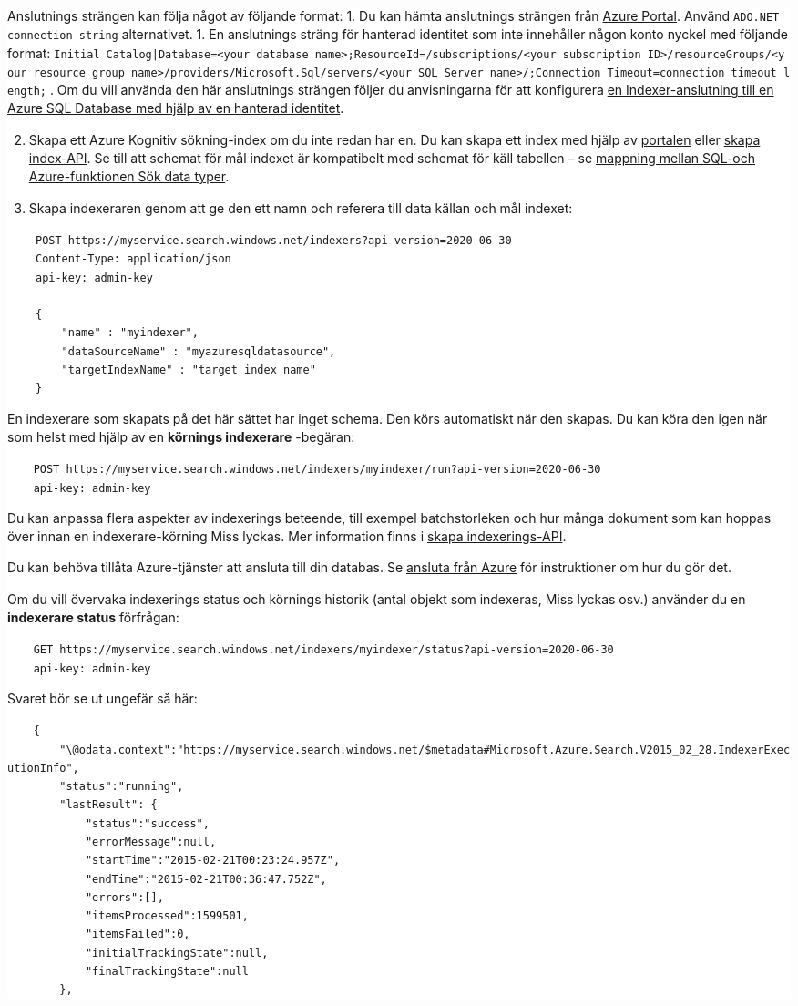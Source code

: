    Anslutnings strängen kan följa något av följande format:
    1. Du kan hämta anslutnings strängen från [Azure Portal](https://portal.azure.com). Använd `ADO.NET connection string` alternativet.
    1. En anslutnings sträng för hanterad identitet som inte innehåller någon konto nyckel med följande format: `Initial Catalog|Database=<your database name>;ResourceId=/subscriptions/<your subscription ID>/resourceGroups/<your resource group name>/providers/Microsoft.Sql/servers/<your SQL Server name>/;Connection Timeout=connection timeout length;` . Om du vill använda den här anslutnings strängen följer du anvisningarna för att konfigurera [en Indexer-anslutning till en Azure SQL Database med hjälp av en hanterad identitet](search-howto-managed-identities-sql.md).

2. Skapa ett Azure Kognitiv sökning-index om du inte redan har en. Du kan skapa ett index med hjälp av [portalen](https://portal.azure.com) eller [skapa index-API](/rest/api/searchservice/Create-Index). Se till att schemat för mål indexet är kompatibelt med schemat för käll tabellen – se [mappning mellan SQL-och Azure-funktionen Sök data typer](#TypeMapping).

3. Skapa indexeraren genom att ge den ett namn och referera till data källan och mål indexet:

   ```
    POST https://myservice.search.windows.net/indexers?api-version=2020-06-30
    Content-Type: application/json
    api-key: admin-key

    {
        "name" : "myindexer",
        "dataSourceName" : "myazuresqldatasource",
        "targetIndexName" : "target index name"
    }
   ```

En indexerare som skapats på det här sättet har inget schema. Den körs automatiskt när den skapas. Du kan köra den igen när som helst med hjälp av en **körnings indexerare** -begäran:

```
    POST https://myservice.search.windows.net/indexers/myindexer/run?api-version=2020-06-30
    api-key: admin-key
```

Du kan anpassa flera aspekter av indexerings beteende, till exempel batchstorleken och hur många dokument som kan hoppas över innan en indexerare-körning Miss lyckas. Mer information finns i [skapa indexerings-API](/rest/api/searchservice/Create-Indexer).

Du kan behöva tillåta Azure-tjänster att ansluta till din databas. Se [ansluta från Azure](../azure-sql/database/firewall-configure.md) för instruktioner om hur du gör det.

Om du vill övervaka indexerings status och körnings historik (antal objekt som indexeras, Miss lyckas osv.) använder du en **indexerare status** förfrågan:

```
    GET https://myservice.search.windows.net/indexers/myindexer/status?api-version=2020-06-30
    api-key: admin-key
```

Svaret bör se ut ungefär så här:

```
    {
        "\@odata.context":"https://myservice.search.windows.net/$metadata#Microsoft.Azure.Search.V2015_02_28.IndexerExecutionInfo",
        "status":"running",
        "lastResult": {
            "status":"success",
            "errorMessage":null,
            "startTime":"2015-02-21T00:23:24.957Z",
            "endTime":"2015-02-21T00:36:47.752Z",
            "errors":[],
            "itemsProcessed":1599501,
            "itemsFailed":0,
            "initialTrackingState":null,
            "finalTrackingState":null
        },
```